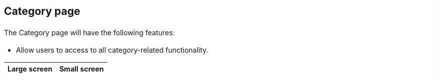 
## Category page

The Category page will have the following features:
- Allow users to access to all category-related functionality.

| Large screen                          | Small screen                        |
|---------------------------------------|-------------------------------------|